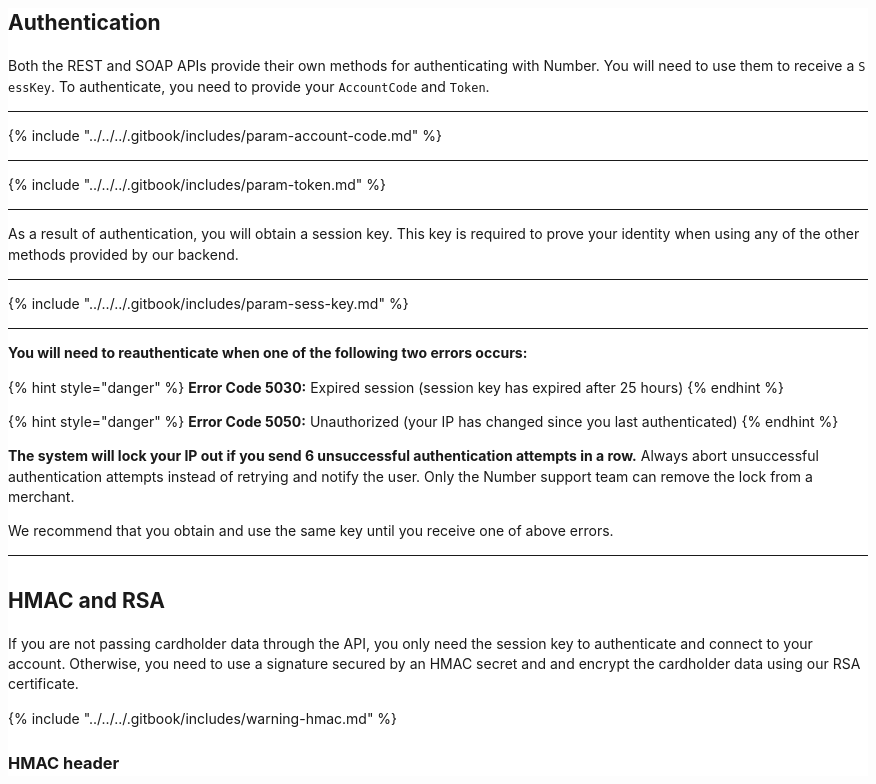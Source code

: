 

## Authentication

Both the REST and SOAP APIs provide their own methods for authenticating with Number. You will need to use them to receive a `SessKey`. To authenticate, you need to provide your `AccountCode` and `Token`.

***

{% include "../../../.gitbook/includes/param-account-code.md" %}

***

{% include "../../../.gitbook/includes/param-token.md" %}

***

As a result of authentication, you will obtain a session key. This key is required to prove your identity when using any of the other methods provided by our backend.

***

{% include "../../../.gitbook/includes/param-sess-key.md" %}

***

**You will need to reauthenticate when one of the following two errors occurs:**&#x20;

{% hint style="danger" %}
**Error Code 5030:** Expired session (session key has expired after 25 hours)&#x20;
{% endhint %}

{% hint style="danger" %}
**Error Code 5050:** Unauthorized (your IP has changed since you last authenticated)
{% endhint %}

**The system will lock your IP out if you send 6 unsuccessful authentication attempts in a row.** Always abort unsuccessful authentication attempts instead of retrying and notify the user. Only the Number support team can remove the lock from a merchant.

We recommend that you obtain and use the same key until you receive one of above errors.



***



## HMAC and RSA

If you are not passing cardholder data through the API, you only need the session key to authenticate and connect to your account.  Otherwise, you need to use a signature secured by an HMAC secret and and encrypt the cardholder data using our RSA certificate.

{% include "../../../.gitbook/includes/warning-hmac.md" %}

### HMAC header
